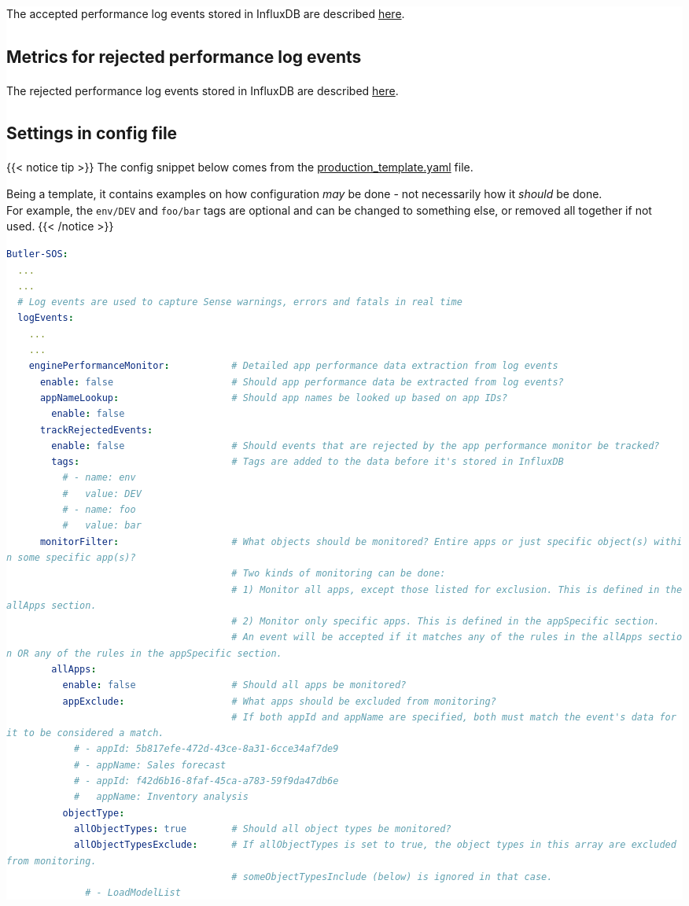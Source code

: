 The accepted performance log events stored in InfluxDB are described [here](/docs/reference/available_metrics/influxdb/#source-engine-service-performance-related-events).

## Metrics for rejected performance log events

The rejected performance log events stored in InfluxDB are described [here](/docs/reference/available_metrics/influxdb/#source-engine-service-performance-related-events).

## Settings in config file

{{< notice tip >}}
The config snippet below comes from the [production_template.yaml](https://github.com/ptarmiganlabs/butler-sos/blob/master/src/config/production_template.yaml) file.

Being a template, it contains examples on how configuration _may_ be done - not necessarily how it _should_ be done.  
For example, the `env/DEV` and `foo/bar` tags are optional and can be changed to something else, or removed all together if not used.
{{< /notice >}}

```yaml
Butler-SOS:
  ...
  ...
  # Log events are used to capture Sense warnings, errors and fatals in real time
  logEvents:
    ...
    ...
    enginePerformanceMonitor:           # Detailed app performance data extraction from log events
      enable: false                     # Should app performance data be extracted from log events?
      appNameLookup:                    # Should app names be looked up based on app IDs?
        enable: false
      trackRejectedEvents:
        enable: false                   # Should events that are rejected by the app performance monitor be tracked?
        tags:                           # Tags are added to the data before it's stored in InfluxDB
          # - name: env
          #   value: DEV
          # - name: foo
          #   value: bar
      monitorFilter:                    # What objects should be monitored? Entire apps or just specific object(s) within some specific app(s)?
                                        # Two kinds of monitoring can be done:
                                        # 1) Monitor all apps, except those listed for exclusion. This is defined in the allApps section.
                                        # 2) Monitor only specific apps. This is defined in the appSpecific section.
                                        # An event will be accepted if it matches any of the rules in the allApps section OR any of the rules in the appSpecific section.
        allApps:
          enable: false                 # Should all apps be monitored?
          appExclude:                   # What apps should be excluded from monitoring?
                                        # If both appId and appName are specified, both must match the event's data for it to be considered a match.
            # - appId: 5b817efe-472d-43ce-8a31-6cce34af7de9
            # - appName: Sales forecast
            # - appId: f42d6b16-8faf-45ca-a783-59f9da47db6e
            #   appName: Inventory analysis
          objectType:
            allObjectTypes: true        # Should all object types be monitored?
            allObjectTypesExclude:      # If allObjectTypes is set to true, the object types in this array are excluded from monitoring.
                                        # someObjectTypesInclude (below) is ignored in that case.
              # - LoadModelList
```